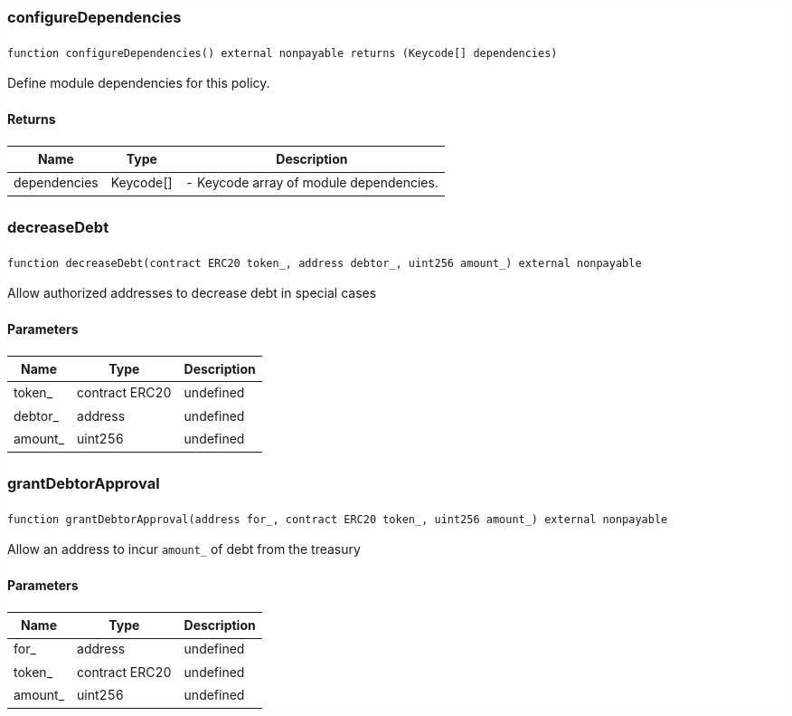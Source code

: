 ### configureDependencies

```solidity
function configureDependencies() external nonpayable returns (Keycode[] dependencies)
```

Define module dependencies for this policy.




#### Returns

| Name | Type | Description |
|---|---|---|
| dependencies | Keycode[] | - Keycode array of module dependencies. |

### decreaseDebt

```solidity
function decreaseDebt(contract ERC20 token_, address debtor_, uint256 amount_) external nonpayable
```

Allow authorized addresses to decrease debt in special cases



#### Parameters

| Name | Type | Description |
|---|---|---|
| token_ | contract ERC20 | undefined |
| debtor_ | address | undefined |
| amount_ | uint256 | undefined |

### grantDebtorApproval

```solidity
function grantDebtorApproval(address for_, contract ERC20 token_, uint256 amount_) external nonpayable
```

Allow an address to incur `amount_` of debt from the treasury



#### Parameters

| Name | Type | Description |
|---|---|---|
| for_ | address | undefined |
| token_ | contract ERC20 | undefined |
| amount_ | uint256 | undefined |
